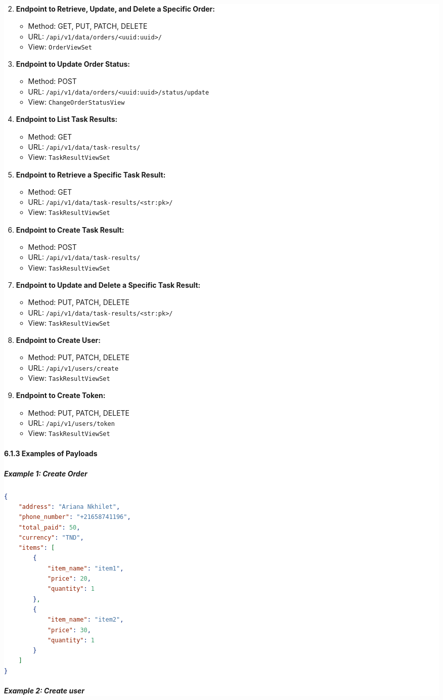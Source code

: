 2. **Endpoint to Retrieve, Update, and Delete a Specific Order:**
   - Method: GET, PUT, PATCH, DELETE
   - URL: `/api/v1/data/orders/<uuid:uuid>/`
   - View: `OrderViewSet`

3. **Endpoint to Update Order Status:**
   - Method: POST
   - URL: `/api/v1/data/orders/<uuid:uuid>/status/update`
   - View: `ChangeOrderStatusView`

4. **Endpoint to List Task Results:**
   - Method: GET
   - URL: `/api/v1/data/task-results/`
   - View: `TaskResultViewSet`

5. **Endpoint to Retrieve a Specific Task Result:**
   - Method: GET
   - URL: `/api/v1/data/task-results/<str:pk>/`
   - View: `TaskResultViewSet`

6. **Endpoint to Create Task Result:**
   - Method: POST
   - URL: `/api/v1/data/task-results/`
   - View: `TaskResultViewSet`

7. **Endpoint to Update and Delete a Specific Task Result:**
   - Method: PUT, PATCH, DELETE
   - URL: `/api/v1/data/task-results/<str:pk>/`
   - View: `TaskResultViewSet`


7. **Endpoint to Create User:**
   - Method: PUT, PATCH, DELETE
   - URL: `/api/v1/users/create`
   - View: `TaskResultViewSet`


7. **Endpoint to Create Token:**
   - Method: PUT, PATCH, DELETE
   - URL: `/api/v1/users/token`
   - View: `TaskResultViewSet`

#### 6.1.3 Examples of Payloads

##### Example 1: Create Order

```json
{
    "address": "Ariana Nkhilet",
    "phone_number": "+21658741196",
    "total_paid": 50,
    "currency": "TND",
    "items": [
        {
            "item_name": "item1",
            "price": 20,
            "quantity": 1
        },
        {
            "item_name": "item2",
            "price": 30,
            "quantity": 1
        }
    ]
}
```
##### Example 2: Create user
